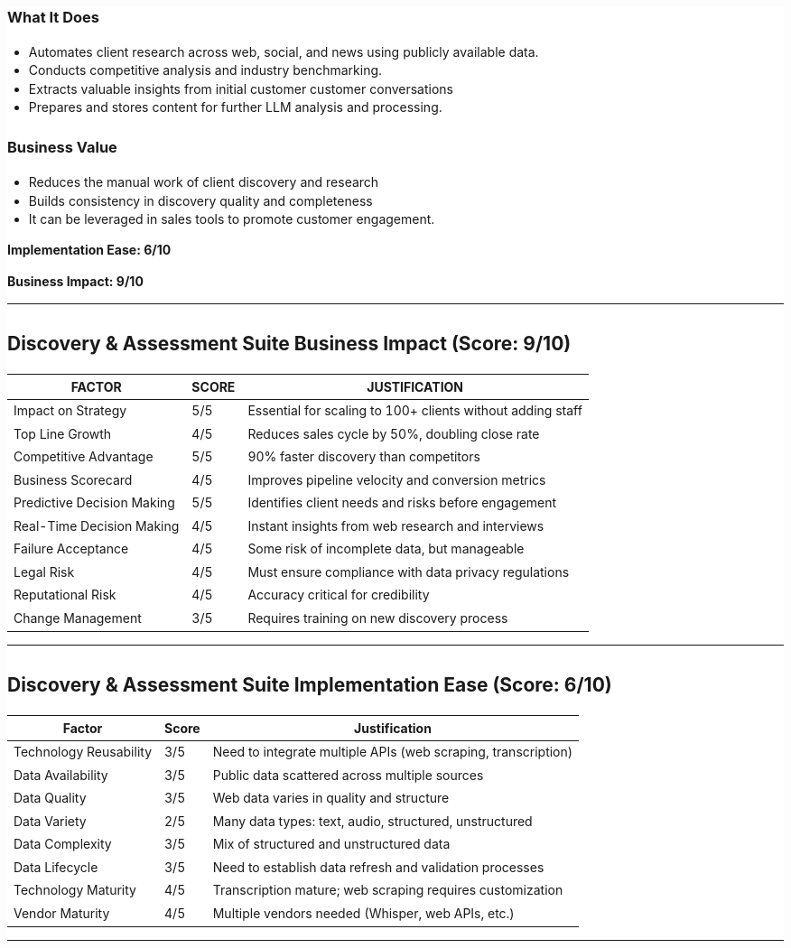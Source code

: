 ### What It Does
- Automates client research across web, social, and news using publicly available data.
- Conducts competitive analysis and industry benchmarking.
- Extracts valuable insights from initial customer customer conversations
- Prepares and stores content for further LLM analysis and processing.

### Business Value
- Reduces the manual work of client discovery and research
- Builds consistency in discovery quality and completeness
- It can be leveraged in sales tools to promote customer engagement.

**Implementation Ease: 6/10**

**Business Impact: 9/10**

---

## Discovery & Assessment Suite Business Impact (Score: 9/10)

| FACTOR | SCORE | JUSTIFICATION |
|--------|-------|---------------|
| Impact on Strategy | 5/5 | Essential for scaling to 100+ clients without adding staff |
| Top Line Growth | 4/5 | Reduces sales cycle by 50%, doubling close rate |
| Competitive Advantage | 5/5 | 90% faster discovery than competitors |
| Business Scorecard | 4/5 | Improves pipeline velocity and conversion metrics |
| Predictive Decision Making | 5/5 | Identifies client needs and risks before engagement |
| Real-Time Decision Making | 4/5 | Instant insights from web research and interviews |
| Failure Acceptance | 4/5 | Some risk of incomplete data, but manageable |
| Legal Risk | 4/5 | Must ensure compliance with data privacy regulations |
| Reputational Risk | 4/5 | Accuracy critical for credibility |
| Change Management | 3/5 | Requires training on new discovery process |

---

## Discovery & Assessment Suite Implementation Ease (Score: 6/10)

| Factor | Score | Justification |
|--------|-------|---------------|
| Technology Reusability | 3/5 | Need to integrate multiple APIs (web scraping, transcription) |
| Data Availability | 3/5 | Public data scattered across multiple sources |
| Data Quality | 3/5 | Web data varies in quality and structure |
| Data Variety | 2/5 | Many data types: text, audio, structured, unstructured |
| Data Complexity | 3/5 | Mix of structured and unstructured data |
| Data Lifecycle | 3/5 | Need to establish data refresh and validation processes |
| Technology Maturity | 4/5 | Transcription mature; web scraping requires customization |
| Vendor Maturity | 4/5 | Multiple vendors needed (Whisper, web APIs, etc.) |

---